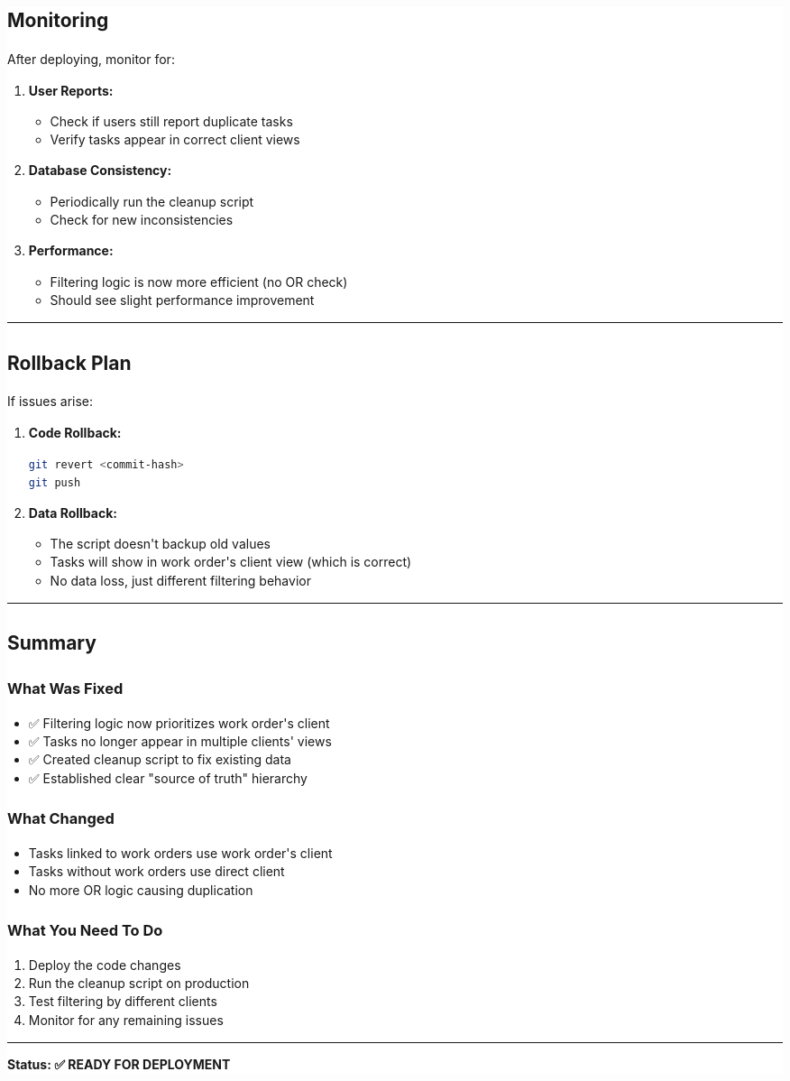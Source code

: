 ## Monitoring

After deploying, monitor for:

1. **User Reports:**
   - Check if users still report duplicate tasks
   - Verify tasks appear in correct client views

2. **Database Consistency:**
   - Periodically run the cleanup script
   - Check for new inconsistencies

3. **Performance:**
   - Filtering logic is now more efficient (no OR check)
   - Should see slight performance improvement

---

## Rollback Plan

If issues arise:

1. **Code Rollback:**
   ```bash
   git revert <commit-hash>
   git push
   ```

2. **Data Rollback:**
   - The script doesn't backup old values
   - Tasks will show in work order's client view (which is correct)
   - No data loss, just different filtering behavior

---

## Summary

### What Was Fixed
- ✅ Filtering logic now prioritizes work order's client
- ✅ Tasks no longer appear in multiple clients' views
- ✅ Created cleanup script to fix existing data
- ✅ Established clear "source of truth" hierarchy

### What Changed
- Tasks linked to work orders use work order's client
- Tasks without work orders use direct client
- No more OR logic causing duplication

### What You Need To Do
1. Deploy the code changes
2. Run the cleanup script on production
3. Test filtering by different clients
4. Monitor for any remaining issues

---

**Status: ✅ READY FOR DEPLOYMENT**
